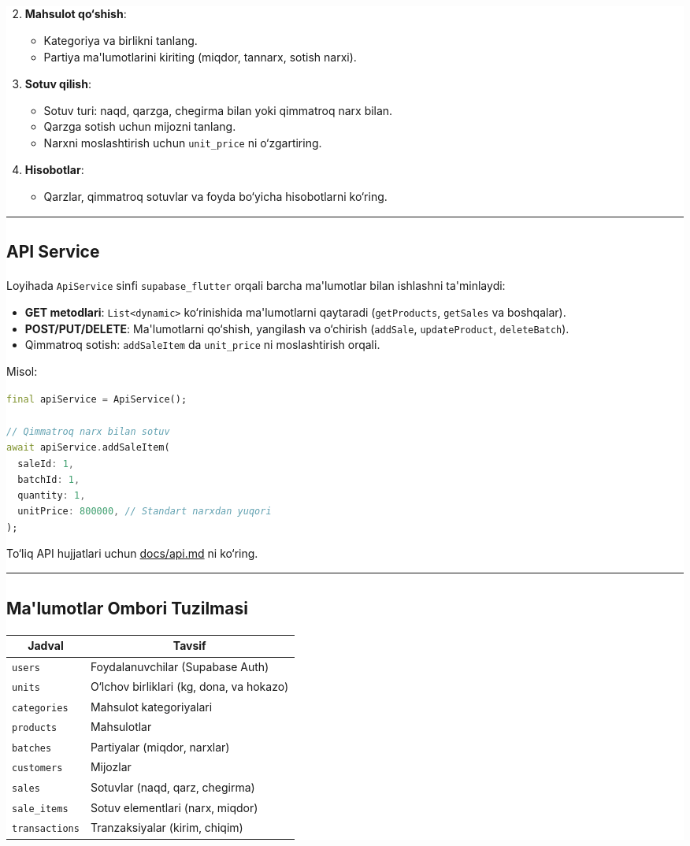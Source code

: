 2. **Mahsulot qo‘shish**:
    - Kategoriya va birlikni tanlang.
    - Partiya ma'lumotlarini kiriting (miqdor, tannarx, sotish narxi).

3. **Sotuv qilish**:
    - Sotuv turi: naqd, qarzga, chegirma bilan yoki qimmatroq narx bilan.
    - Qarzga sotish uchun mijozni tanlang.
    - Narxni moslashtirish uchun `unit_price` ni o‘zgartiring.

4. **Hisobotlar**:
    - Qarzlar, qimmatroq sotuvlar va foyda bo‘yicha hisobotlarni ko‘ring.

---

## API Service

Loyihada `ApiService` sinfi `supabase_flutter` orqali barcha ma'lumotlar bilan ishlashni ta'minlaydi:
- **GET metodlari**: `List<dynamic>` ko‘rinishida ma'lumotlarni qaytaradi (`getProducts`, `getSales` va boshqalar).
- **POST/PUT/DELETE**: Ma'lumotlarni qo‘shish, yangilash va o‘chirish (`addSale`, `updateProduct`, `deleteBatch`).
- Qimmatroq sotish: `addSaleItem` da `unit_price` ni moslashtirish orqali.

Misol:
```dart
final apiService = ApiService();

// Qimmatroq narx bilan sotuv
await apiService.addSaleItem(
  saleId: 1,
  batchId: 1,
  quantity: 1,
  unitPrice: 800000, // Standart narxdan yuqori
);
```

To‘liq API hujjatlari uchun [docs/api.md](docs/api.md) ni ko‘ring.

---

## Ma'lumotlar Ombori Tuzilmasi

| Jadval          | Tavsif                              |
|-----------------|-------------------------------------|
| `users`         | Foydalanuvchilar (Supabase Auth)    |
| `units`         | O‘lchov birliklari (kg, dona, va hokazo) |
| `categories`    | Mahsulot kategoriyalari             |
| `products`      | Mahsulotlar                         |
| `batches`       | Partiyalar (miqdor, narxlar)        |
| `customers`     | Mijozlar                            |
| `sales`         | Sotuvlar (naqd, qarz, chegirma)     |
| `sale_items`    | Sotuv elementlari (narx, miqdor)    |
| `transactions`  | Tranzaksiyalar (kirim, chiqim)      |
